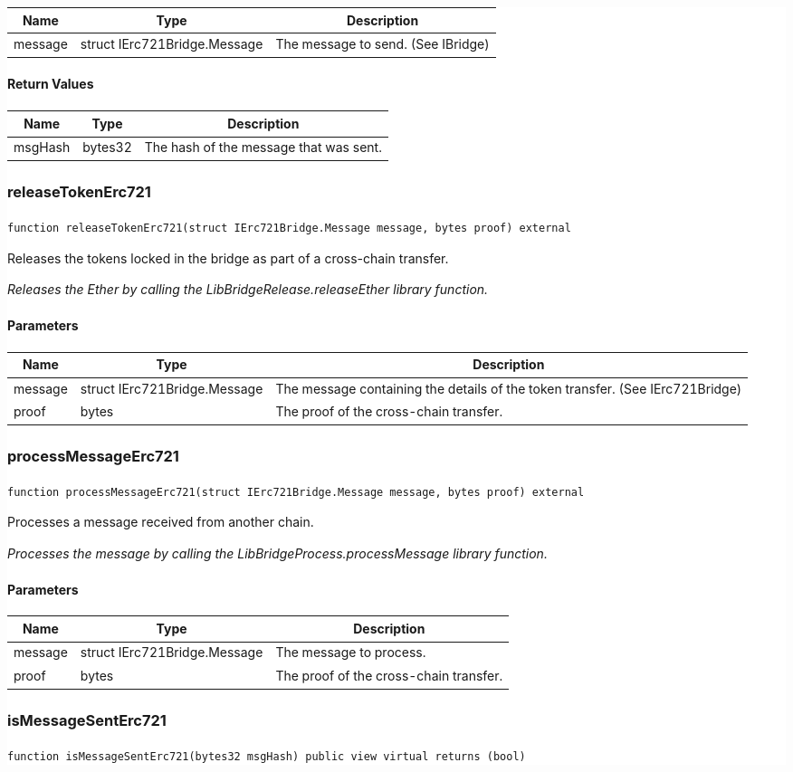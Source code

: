 | Name    | Type                         | Description                        |
| ------- | ---------------------------- | ---------------------------------- |
| message | struct IErc721Bridge.Message | The message to send. (See IBridge) |

#### Return Values

| Name    | Type    | Description                            |
| ------- | ------- | -------------------------------------- |
| msgHash | bytes32 | The hash of the message that was sent. |

### releaseTokenErc721

```solidity
function releaseTokenErc721(struct IErc721Bridge.Message message, bytes proof) external
```

Releases the tokens locked in the bridge as part of a cross-chain
transfer.

_Releases the Ether by calling the LibBridgeRelease.releaseEther
library function._

#### Parameters

| Name    | Type                         | Description                                                                   |
| ------- | ---------------------------- | ----------------------------------------------------------------------------- |
| message | struct IErc721Bridge.Message | The message containing the details of the token transfer. (See IErc721Bridge) |
| proof   | bytes                        | The proof of the cross-chain transfer.                                        |

### processMessageErc721

```solidity
function processMessageErc721(struct IErc721Bridge.Message message, bytes proof) external
```

Processes a message received from another chain.

_Processes the message by calling the LibBridgeProcess.processMessage
library function._

#### Parameters

| Name    | Type                         | Description                            |
| ------- | ---------------------------- | -------------------------------------- |
| message | struct IErc721Bridge.Message | The message to process.                |
| proof   | bytes                        | The proof of the cross-chain transfer. |

### isMessageSentErc721

```solidity
function isMessageSentErc721(bytes32 msgHash) public view virtual returns (bool)
```
